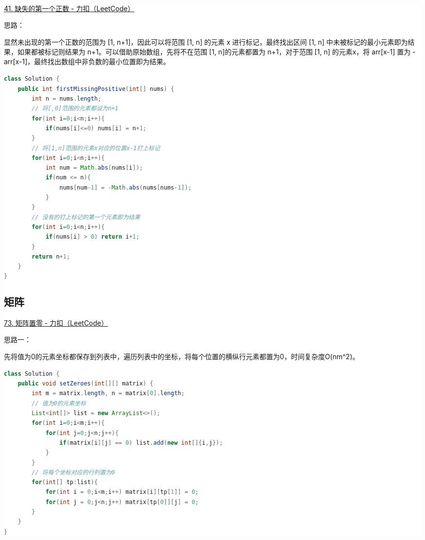 [41. 缺失的第一个正数 - 力扣（LeetCode）](https://leetcode.cn/problems/first-missing-positive/?envType=study-plan-v2&envId=top-100-liked)

思路：

显然未出现的第一个正数的范围为 [1, n+1]，因此可以将范围 [1, n] 的元素 x 进行标记，最终找出区间 [1, n] 中未被标记的最小元素即为结果，如果都被标记则结果为 n+1。可以借助原始数组，先将不在范围 [1, n]的元素都置为 n+1，对于范围 [1, n] 的元素x，将 arr[x-1] 置为 -arr[x-1]，最终找出数组中非负数的最小位置即为结果。

```java
class Solution {
    public int firstMissingPositive(int[] nums) {
        int n = nums.length;
        // 将[,0]范围的元素都设为n+1
        for(int i=0;i<n;i++){
            if(nums[i]<=0) nums[i] = n+1;
        }
        // 将[1,n]范围的元素x对应的位置x-1打上标记
        for(int i=0;i<n;i++){
            int num = Math.abs(nums[i]);
            if(num <= n){
                nums[num-1] = -Math.abs(nums[nums-1]);
            }
        }
        // 没有的打上标记的第一个元素即为结果
        for(int i=0;i<n;i++){
            if(nums[i] > 0) return i+1;
        }
        return n+1;
    }
}
```

## 矩阵

[73. 矩阵置零 - 力扣（LeetCode）](https://leetcode.cn/problems/set-matrix-zeroes/description/?envType=study-plan-v2&envId=top-100-liked)

思路一：

先将值为0的元素坐标都保存到列表中，遍历列表中的坐标，将每个位置的横纵行元素都置为0，时间复杂度O(nm^2)。

```java
class Solution {
    public void setZeroes(int[][] matrix) {
        int m = matrix.length, n = matrix[0].length;
        // 值为0的元素坐标
        List<int[]> list = new ArrayList<>();
        for(int i=0;i<m;i++){
            for(int j=0;j<n;j++){
                if(matrix[i][j] == 0) list.add(new int[]{i,j});
            }
        }
        // 将每个坐标对应的行列置为0
        for(int[] tp:list){
            for(int i = 0;i<m;i++) matrix[i][tp[1]] = 0;
            for(int j = 0;j<n;j++) matrix[tp[0]][j] = 0;
        }
    }
}
```
